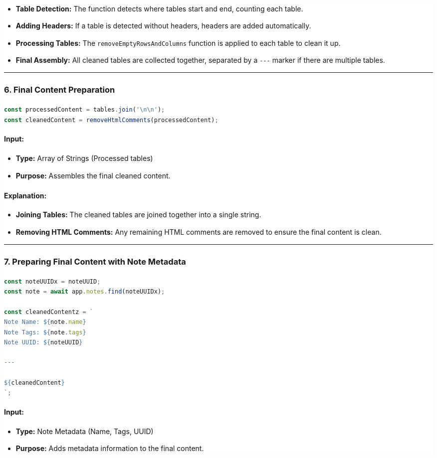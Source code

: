 - **Table Detection:** The function detects where tables start and end, counting each table.

- **Adding Headers:** If a table is detected without headers, headers are added automatically.

- **Processing Tables:** The `removeEmptyRowsAndColumns` function is applied to each table to clean it up.

- **Final Assembly:** All cleaned tables are collected together, separated by a `---` marker if there are multiple tables.

---

### **6. Final Content Preparation**

```javascript
const processedContent = tables.join('\n\n');
const cleanedContent = removeHtmlComments(processedContent);
```

#### **Input:**

- **Type:** Array of Strings (Processed tables)

- **Purpose:** Assembles the final cleaned content.

#### **Explanation:**

- **Joining Tables:** The cleaned tables are joined together into a single string.

- **Removing HTML Comments:** Any remaining HTML comments are removed to ensure the final content is clean.

---

### **7. Preparing Final Content with Note Metadata**

```javascript
const noteUUIDx = noteUUID;
const note = await app.notes.find(noteUUIDx);

const cleanedContentz = `
Note Name: ${note.name}
Note Tags: ${note.tags}
Note UUID: ${noteUUID}

---

${cleanedContent}
`;
```

#### **Input:**

- **Type:** Note Metadata (Name, Tags, UUID)

- **Purpose:** Adds metadata information to the final content.
